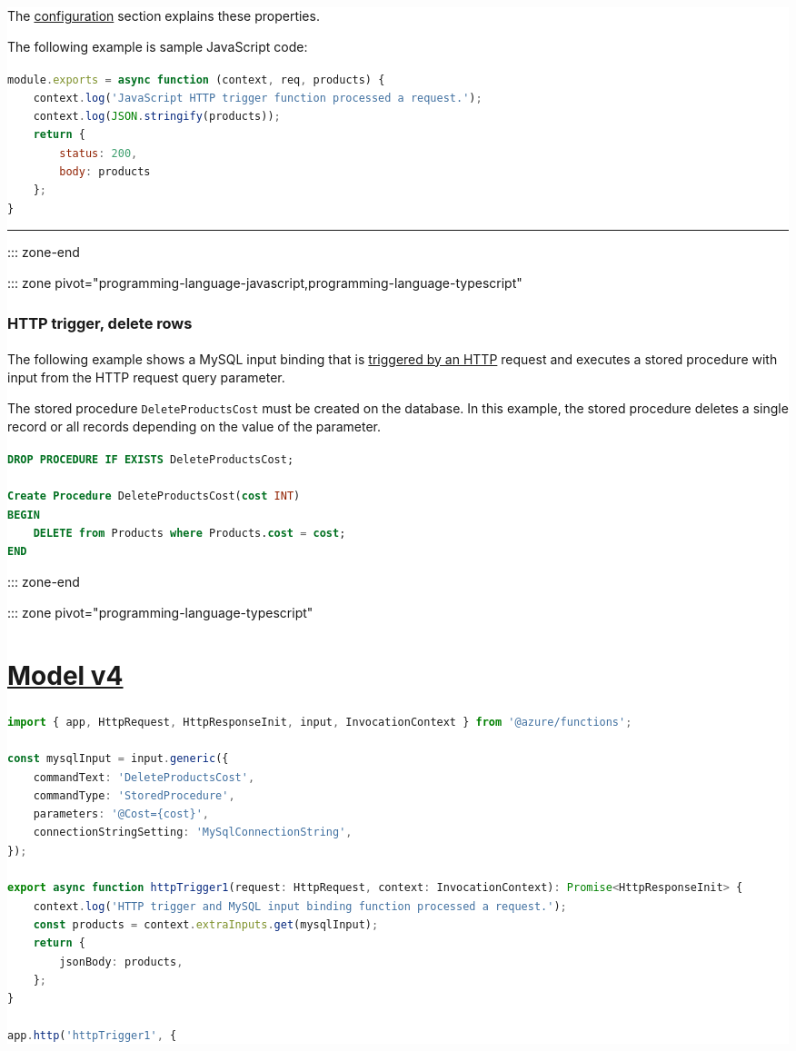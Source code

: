 ```json
```

The [configuration](#configuration) section explains these properties.

The following example is sample JavaScript code:

```javascript
module.exports = async function (context, req, products) {
    context.log('JavaScript HTTP trigger function processed a request.');
    context.log(JSON.stringify(products));
    return {
        status: 200,
        body: products
    };
}
```

---

::: zone-end

::: zone pivot="programming-language-javascript,programming-language-typescript"

<a id="http-trigger-delete-one-or-multiple-rows-javascript"></a>
### HTTP trigger, delete rows

The following example shows a MySQL input binding that is [triggered by an HTTP](./functions-bindings-http-webhook-trigger.md) request and executes a stored procedure with input from the HTTP request query parameter.

The stored procedure `DeleteProductsCost` must be created on the database. In this example, the stored procedure deletes a single record or all records depending on the value of the parameter.

```sql
DROP PROCEDURE IF EXISTS DeleteProductsCost;

Create Procedure DeleteProductsCost(cost INT)
BEGIN
	DELETE from Products where Products.cost = cost;
END
```

::: zone-end

::: zone pivot="programming-language-typescript"  

# [Model v4](#tab/nodejs-v4)

```typescript
import { app, HttpRequest, HttpResponseInit, input, InvocationContext } from '@azure/functions';

const mysqlInput = input.generic({
    commandText: 'DeleteProductsCost',
    commandType: 'StoredProcedure',
    parameters: '@Cost={cost}',
    connectionStringSetting: 'MySqlConnectionString',
});

export async function httpTrigger1(request: HttpRequest, context: InvocationContext): Promise<HttpResponseInit> {
    context.log('HTTP trigger and MySQL input binding function processed a request.');
    const products = context.extraInputs.get(mysqlInput);
    return {
        jsonBody: products,
    };
}

app.http('httpTrigger1', {
```